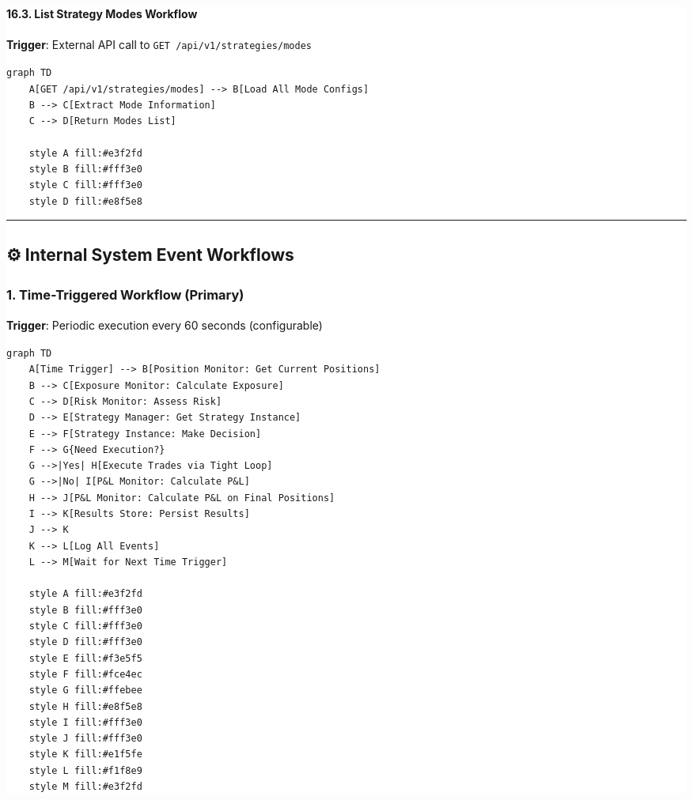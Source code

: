 #### **16.3. List Strategy Modes Workflow**

**Trigger**: External API call to `GET /api/v1/strategies/modes`

```mermaid
graph TD
    A[GET /api/v1/strategies/modes] --> B[Load All Mode Configs]
    B --> C[Extract Mode Information]
    C --> D[Return Modes List]
    
    style A fill:#e3f2fd
    style B fill:#fff3e0
    style C fill:#fff3e0
    style D fill:#e8f5e8
```

---

## ⚙️ **Internal System Event Workflows**

### **1. Time-Triggered Workflow (Primary)**

**Trigger**: Periodic execution every 60 seconds (configurable)

```mermaid
graph TD
    A[Time Trigger] --> B[Position Monitor: Get Current Positions]
    B --> C[Exposure Monitor: Calculate Exposure]
    C --> D[Risk Monitor: Assess Risk]
    D --> E[Strategy Manager: Get Strategy Instance]
    E --> F[Strategy Instance: Make Decision]
    F --> G{Need Execution?}
    G -->|Yes| H[Execute Trades via Tight Loop]
    G -->|No| I[P&L Monitor: Calculate P&L]
    H --> J[P&L Monitor: Calculate P&L on Final Positions]
    I --> K[Results Store: Persist Results]
    J --> K
    K --> L[Log All Events]
    L --> M[Wait for Next Time Trigger]
    
    style A fill:#e3f2fd
    style B fill:#fff3e0
    style C fill:#fff3e0
    style D fill:#fff3e0
    style E fill:#f3e5f5
    style F fill:#fce4ec
    style G fill:#ffebee
    style H fill:#e8f5e8
    style I fill:#fff3e0
    style J fill:#fff3e0
    style K fill:#e1f5fe
    style L fill:#f1f8e9
    style M fill:#e3f2fd
```
